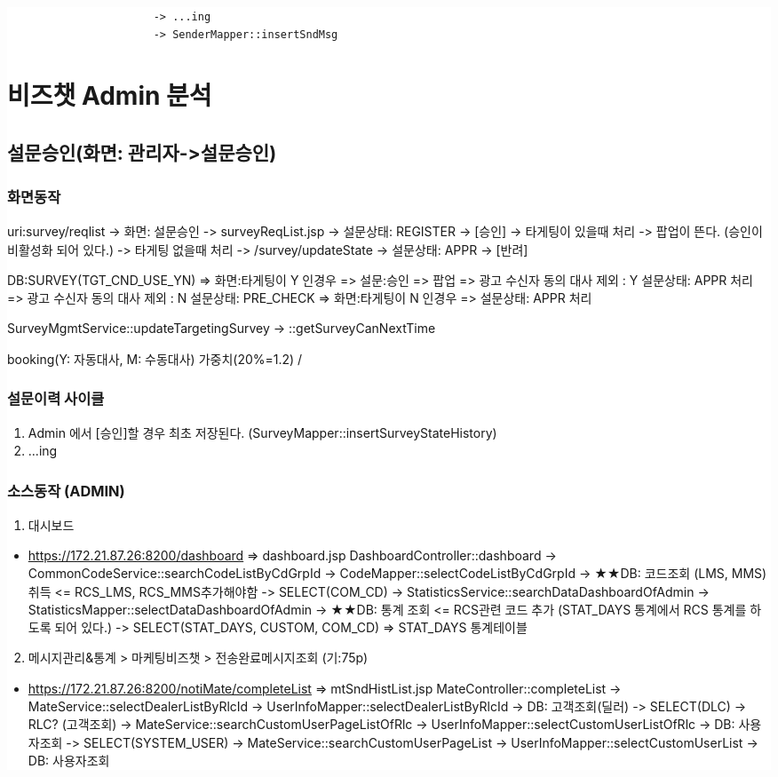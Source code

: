                            -> ...ing
                           -> SenderMapper::insertSndMsg

# 비즈챗 Admin 분석
## 설문승인(화면: 관리자->설문승인)
### 화면동작
uri:survey/reqlist -> 화면: 설문승인 -> surveyReqList.jsp -> 설문상태: REGISTER
   -> [승인]
      -> 타게팅이 있을때 처리
         -> 팝업이 뜬다. (승인이 비활성화 되어 있다.)
      -> 타게팅 없을때 처리
         -> /survey/updateState -> 설문상태: APPR
   -> [반려]

DB:SURVEY(TGT_CND_USE_YN) 
   => 화면:타게팅이 Y 인경우 
      => 설문:승인 => 팝업
         => 광고 수신자 동의 대사 제외 : Y
            설문상태: APPR 처리
         => 광고 수신자 동의 대사 제외 : N
            설문상태: PRE_CHECK
   => 화면:타게팅이 N 인경우
      => 설문상태: APPR 처리

SurveyMgmtService::updateTargetingSurvey
   -> ::getSurveyCanNextTime

booking(Y: 자동대사, M: 수동대사)
가중치(20%=1.2) / 

### 설문이력 사이클
1. Admin 에서 [승인]할 경우 최초 저장된다. (SurveyMapper::insertSurveyStateHistory)
2. ...ing

### 소스동작 (ADMIN)
1. 대시보드
- https://172.21.87.26:8200/dashboard => dashboard.jsp
DashboardController::dashboard
   -> CommonCodeService::searchCodeListByCdGrpId
      -> CodeMapper::selectCodeListByCdGrpId
         -> ★★DB: 코드조회 (LMS, MMS) 취득 <= RCS_LMS, RCS_MMS추가해야함
            -> SELECT(COM_CD)
   -> StatisticsService::searchDataDashboardOfAdmin
      -> StatisticsMapper::selectDataDashboardOfAdmin
         -> ★★DB: 통계 조회 <= RCS관련 코드 추가 (STAT_DAYS 통계에서 RCS 통계를 하도록 되어 있다.)
            -> SELECT(STAT_DAYS, CUSTOM, COM_CD) => STAT_DAYS 통계테이블

2. 메시지관리&통계 > 마케팅비즈챗 > 전송완료메시지조회 (기:75p)
- https://172.21.87.26:8200/notiMate/completeList => mtSndHistList.jsp
MateController::completeList
   -> MateService::selectDealerListByRlcId
      -> UserInfoMapper::selectDealerListByRlcId
         -> DB: 고객조회(딜러)
            -> SELECT(DLC)
   -> RLC? (고객조회)
      -> MateService::searchCustomUserPageListOfRlc
         -> UserInfoMapper::selectCustomUserListOfRlc
            -> DB: 사용자조회
               -> SELECT(SYSTEM_USER)
      -> MateService::searchCustomUserPageList
         -> UserInfoMapper::selectCustomUserList
            -> DB: 사용자조회
